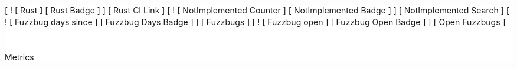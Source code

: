 [
!
[
Rust
]
[
Rust
Badge
]
]
[
Rust
CI
Link
]
[
!
[
NotImplemented
Counter
]
[
NotImplemented
Badge
]
]
[
NotImplemented
Search
]
[
!
[
Fuzzbug
days
since
]
[
Fuzzbug
Days
Badge
]
]
[
Fuzzbugs
]
[
!
[
Fuzzbug
open
]
[
Fuzzbug
Open
Badge
]
]
[
Open
Fuzzbugs
]
#
Metrics